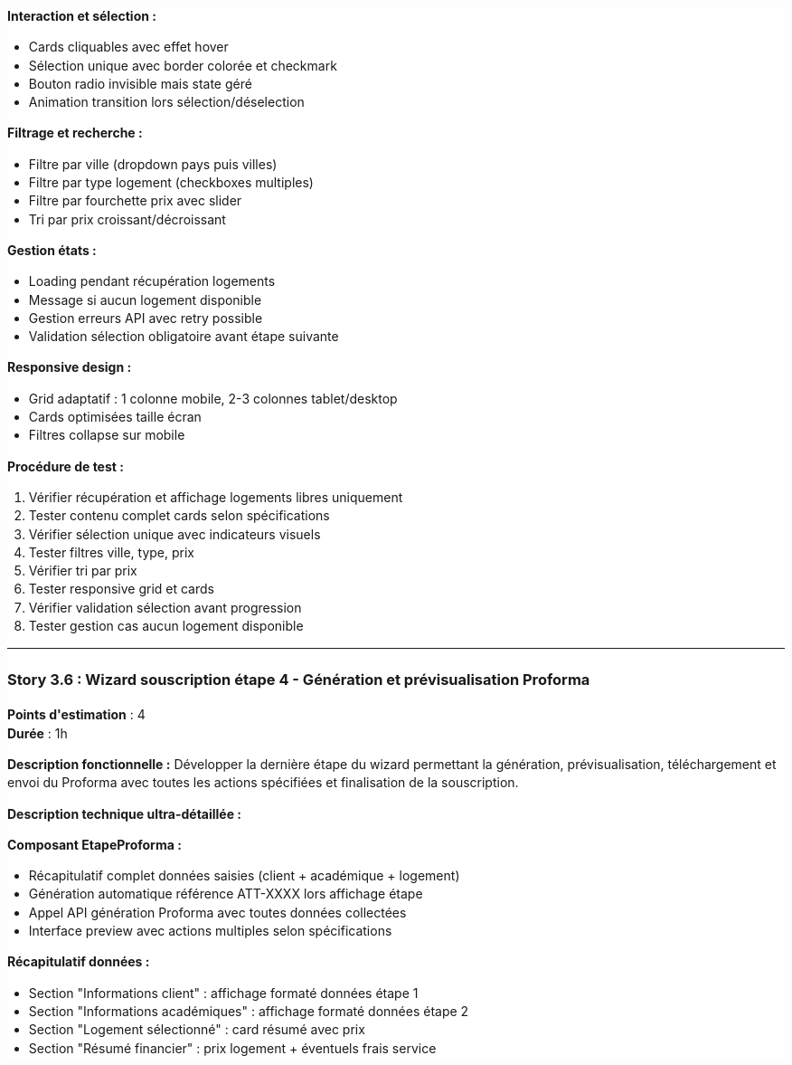 **Interaction et sélection :**
- Cards cliquables avec effet hover
- Sélection unique avec border colorée et checkmark
- Bouton radio invisible mais state géré
- Animation transition lors sélection/déselection

**Filtrage et recherche :**
- Filtre par ville (dropdown pays puis villes)
- Filtre par type logement (checkboxes multiples)
- Filtre par fourchette prix avec slider
- Tri par prix croissant/décroissant

**Gestion états :**
- Loading pendant récupération logements
- Message si aucun logement disponible
- Gestion erreurs API avec retry possible
- Validation sélection obligatoire avant étape suivante

**Responsive design :**
- Grid adaptatif : 1 colonne mobile, 2-3 colonnes tablet/desktop
- Cards optimisées taille écran
- Filtres collapse sur mobile

**Procédure de test :**
1. Vérifier récupération et affichage logements libres uniquement
2. Tester contenu complet cards selon spécifications
3. Vérifier sélection unique avec indicateurs visuels
4. Tester filtres ville, type, prix
5. Vérifier tri par prix
6. Tester responsive grid et cards
7. Vérifier validation sélection avant progression
8. Tester gestion cas aucun logement disponible

---

### **Story 3.6 : Wizard souscription étape 4 - Génération et prévisualisation Proforma**
**Points d'estimation** : 4  
**Durée** : 1h

**Description fonctionnelle :**
Développer la dernière étape du wizard permettant la génération, prévisualisation, téléchargement et envoi du Proforma avec toutes les actions spécifiées et finalisation de la souscription.

**Description technique ultra-détaillée :**

**Composant EtapeProforma :**
- Récapitulatif complet données saisies (client + académique + logement)
- Génération automatique référence ATT-XXXX lors affichage étape
- Appel API génération Proforma avec toutes données collectées
- Interface preview avec actions multiples selon spécifications

**Récapitulatif données :**
- Section "Informations client" : affichage formaté données étape 1
- Section "Informations académiques" : affichage formaté données étape 2  
- Section "Logement sélectionné" : card résumé avec prix
- Section "Résumé financier" : prix logement + éventuels frais service
